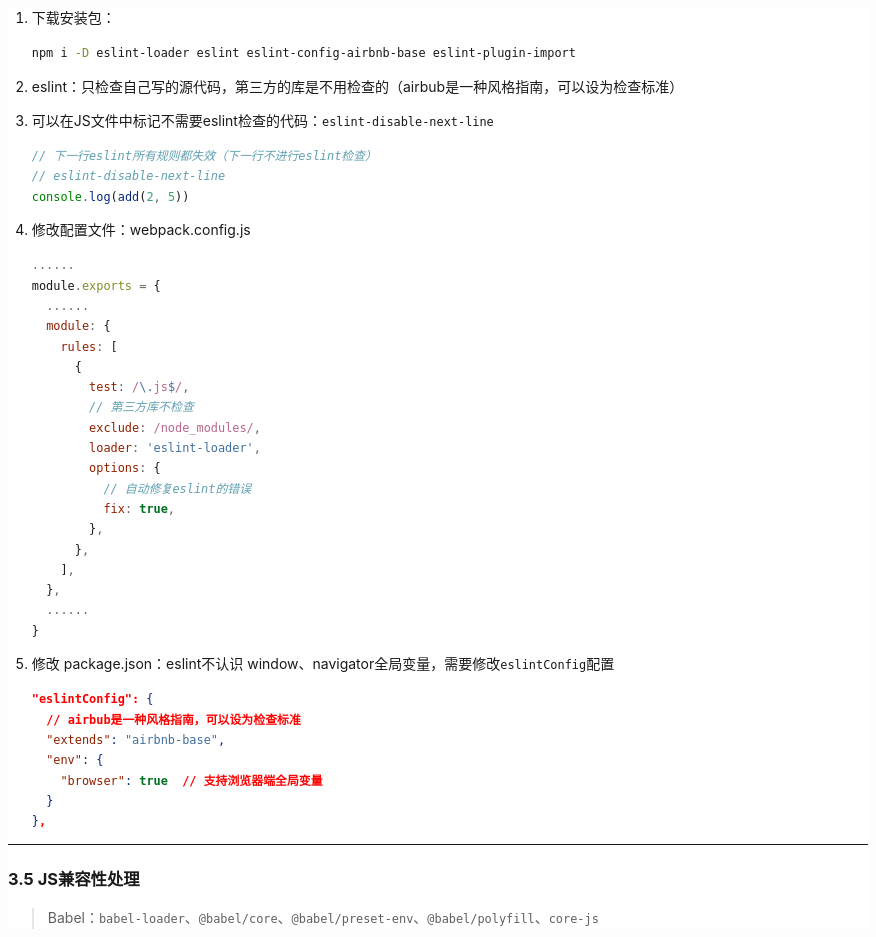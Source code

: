 1. 下载安装包：

   ```bash
   npm i -D eslint-loader eslint eslint-config-airbnb-base eslint-plugin-import
   ```

2. eslint：只检查自己写的源代码，第三方的库是不用检查的（airbub是一种风格指南，可以设为检查标准）

3. 可以在JS文件中标记不需要eslint检查的代码：`eslint-disable-next-line`

   ```js
   // 下一行eslint所有规则都失效（下一行不进行eslint检查）
   // eslint-disable-next-line
   console.log(add(2, 5))
   ```

4. 修改配置文件：webpack.config.js

   ```js
   ......
   module.exports = {
     ......
     module: {
       rules: [
         {
           test: /\.js$/,
           // 第三方库不检查
           exclude: /node_modules/,
           loader: 'eslint-loader',
           options: {
             // 自动修复eslint的错误
             fix: true,
           },
         },
       ],
     },
     ......
   }
   ```

5. 修改 package.json：eslint不认识 window、navigator全局变量，需要修改`eslintConfig`配置

   ```json
   "eslintConfig": {
     // airbub是一种风格指南，可以设为检查标准
     "extends": "airbnb-base",
     "env": {
       "browser": true	// 支持浏览器端全局变量
     }
   },
   ```

------

### 3.5 JS兼容性处理

> Babel：`babel-loader`、`@babel/core`、`@babel/preset-env`、`@babel/polyfill`、`core-js`
